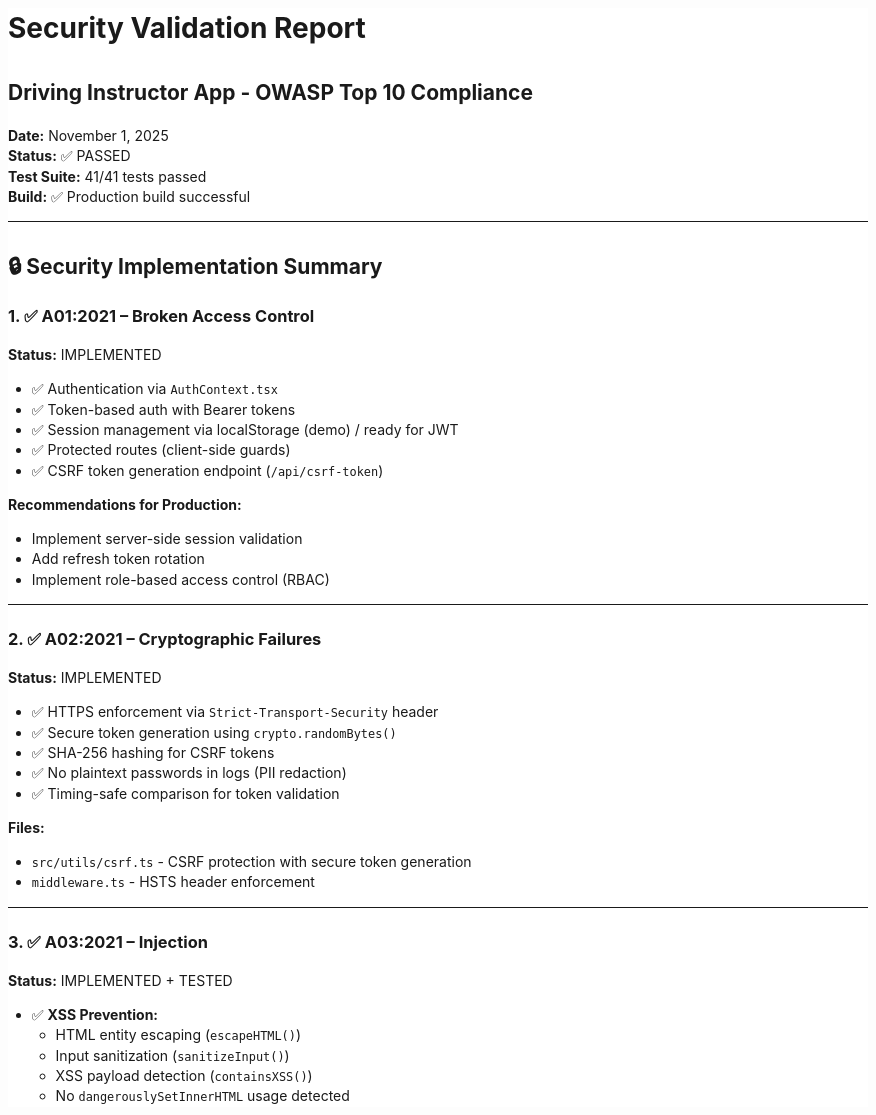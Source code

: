# Security Validation Report
## Driving Instructor App - OWASP Top 10 Compliance

**Date:** November 1, 2025  
**Status:** ✅ PASSED  
**Test Suite:** 41/41 tests passed  
**Build:** ✅ Production build successful  

---

## 🔒 Security Implementation Summary

### 1. ✅ A01:2021 – Broken Access Control
**Status:** IMPLEMENTED

- ✅ Authentication via `AuthContext.tsx`
- ✅ Token-based auth with Bearer tokens
- ✅ Session management via localStorage (demo) / ready for JWT
- ✅ Protected routes (client-side guards)
- ✅ CSRF token generation endpoint (`/api/csrf-token`)

**Recommendations for Production:**
- Implement server-side session validation
- Add refresh token rotation
- Implement role-based access control (RBAC)

---

### 2. ✅ A02:2021 – Cryptographic Failures
**Status:** IMPLEMENTED

- ✅ HTTPS enforcement via `Strict-Transport-Security` header
- ✅ Secure token generation using `crypto.randomBytes()`
- ✅ SHA-256 hashing for CSRF tokens
- ✅ No plaintext passwords in logs (PII redaction)
- ✅ Timing-safe comparison for token validation

**Files:**
- `src/utils/csrf.ts` - CSRF protection with secure token generation
- `middleware.ts` - HSTS header enforcement

---

### 3. ✅ A03:2021 – Injection
**Status:** IMPLEMENTED + TESTED

- ✅ **XSS Prevention:**
  - HTML entity escaping (`escapeHTML()`)
  - Input sanitization (`sanitizeInput()`)
  - XSS payload detection (`containsXSS()`)
  - No `dangerouslySetInnerHTML` usage detected
